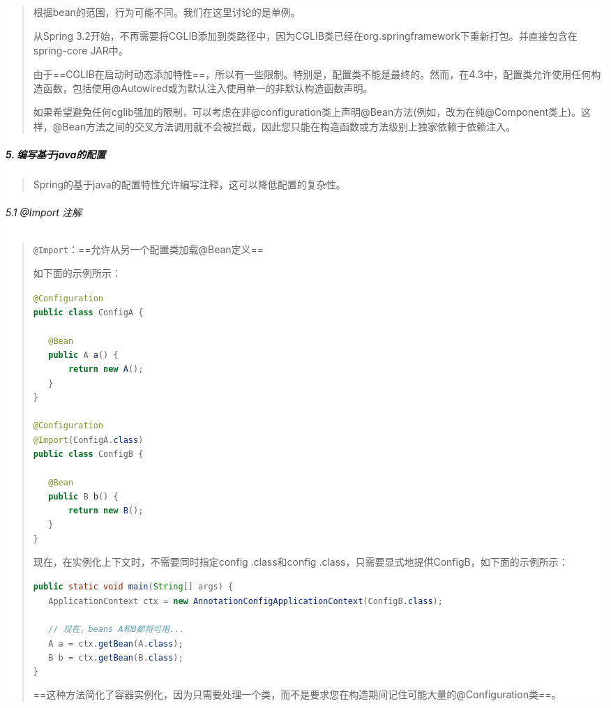 >根据bean的范围，行为可能不同。我们在这里讨论的是单例。
>
>从Spring 3.2开始，不再需要将CGLIB添加到类路径中，因为CGLIB类已经在org.springframework下重新打包。并直接包含在spring-core JAR中。
>
>由于==CGLIB在启动时动态添加特性==，所以有一些限制。特别是，配置类不能是最终的。然而，在4.3中，配置类允许使用任何构造函数，包括使用@Autowired或为默认注入使用单一的非默认构造函数声明。
>
>如果希望避免任何cglib强加的限制，可以考虑在非@configuration类上声明@Bean方法(例如，改为在纯@Component类上)。这样，@Bean方法之间的交叉方法调用就不会被拦截，因此您只能在构造函数或方法级别上独家依赖于依赖注入。

##### 5. 编写基于java的配置

>Spring的基于java的配置特性允许编写注释，这可以降低配置的复杂性。

###### 5.1 @Import 注解

>`@Import`：==允许从另一个配置类加载@Bean定义==
>
>如下面的示例所示：
>
>```java
>@Configuration
>public class ConfigA {
>
>    @Bean
>    public A a() {
>        return new A();
>    }
>}
>
>@Configuration
>@Import(ConfigA.class)
>public class ConfigB {
>
>    @Bean
>    public B b() {
>        return new B();
>    }
>}
>```
>
>现在，在实例化上下文时，不需要同时指定config .class和config .class，只需要显式地提供ConfigB，如下面的示例所示：
>
>```java
>public static void main(String[] args) {
>    ApplicationContext ctx = new AnnotationConfigApplicationContext(ConfigB.class);
>
>    // 现在，beans A和B都将可用...
>    A a = ctx.getBean(A.class);
>    B b = ctx.getBean(B.class);
>}
>```
>
>==这种方法简化了容器实例化，因为只需要处理一个类，而不是要求您在构造期间记住可能大量的@Configuration类==。

